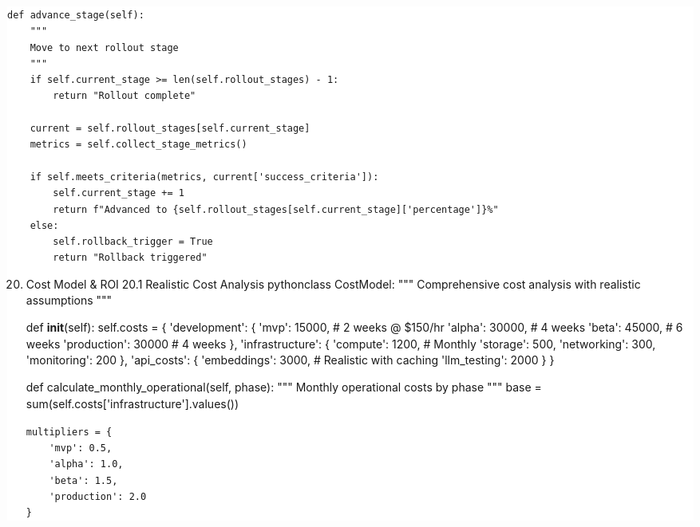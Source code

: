     def advance_stage(self):
        """
        Move to next rollout stage
        """
        if self.current_stage >= len(self.rollout_stages) - 1:
            return "Rollout complete"
        
        current = self.rollout_stages[self.current_stage]
        metrics = self.collect_stage_metrics()
        
        if self.meets_criteria(metrics, current['success_criteria']):
            self.current_stage += 1
            return f"Advanced to {self.rollout_stages[self.current_stage]['percentage']}%"
        else:
            self.rollback_trigger = True
            return "Rollback triggered"

20. Cost Model & ROI
20.1 Realistic Cost Analysis
pythonclass CostModel:
    """
    Comprehensive cost analysis with realistic assumptions
    """
    
    def __init__(self):
        self.costs = {
            'development': {
                'mvp': 15000,  # 2 weeks @ $150/hr
                'alpha': 30000,  # 4 weeks
                'beta': 45000,  # 6 weeks
                'production': 30000  # 4 weeks
            },
            'infrastructure': {
                'compute': 1200,  # Monthly
                'storage': 500,
                'networking': 300,
                'monitoring': 200
            },
            'api_costs': {
                'embeddings': 3000,  # Realistic with caching
                'llm_testing': 2000
            }
        }
    
    def calculate_monthly_operational(self, phase):
        """
        Monthly operational costs by phase
        """
        base = sum(self.costs['infrastructure'].values())
        
        multipliers = {
            'mvp': 0.5,
            'alpha': 1.0,
            'beta': 1.5,
            'production': 2.0
        }
        